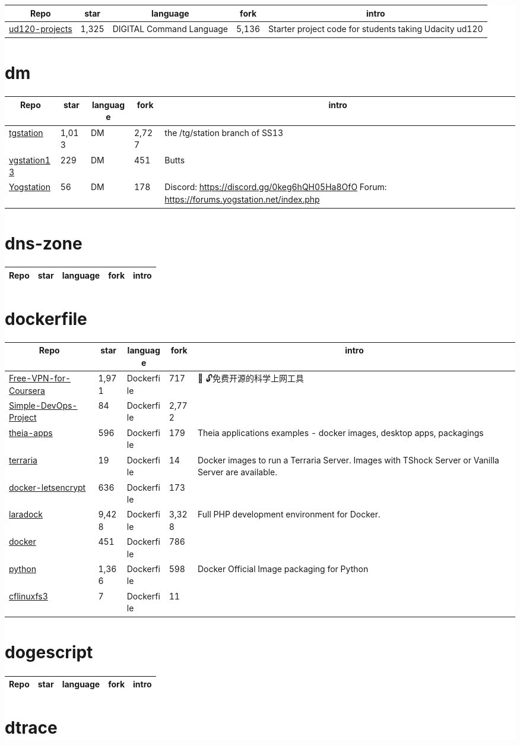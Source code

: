 Repo|star|language|fork|intro
-|-|-|-|-
[ud120-projects](https://github.com/udacity/ud120-projects)|1,325|DIGITAL Command Language|5,136|Starter project code for students taking Udacity ud120


# dm

Repo|star|language|fork|intro
-|-|-|-|-
[tgstation](https://github.com/tgstation/tgstation)|1,013|DM|2,727|the /tg/station branch of SS13
[vgstation13](https://github.com/vgstation-coders/vgstation13)|229|DM|451|Butts
[Yogstation](https://github.com/yogstation13/Yogstation)|56|DM|178|Discord: https://discord.gg/0keg6hQH05Ha8OfO Forum: https://forums.yogstation.net/index.php


# dns-zone

Repo|star|language|fork|intro
-|-|-|-|-



# dockerfile

Repo|star|language|fork|intro
-|-|-|-|-
[Free-VPN-for-Coursera](https://github.com/Y1ran/Free-VPN-for-Coursera)|1,971|Dockerfile|717|🔑 🔓免费开源的科学上网工具
[Simple-DevOps-Project](https://github.com/yankils/Simple-DevOps-Project)|84|Dockerfile|2,772|
[theia-apps](https://github.com/theia-ide/theia-apps)|596|Dockerfile|179|Theia applications examples - docker images, desktop apps, packagings
[terraria](https://github.com/beardedio/terraria)|19|Dockerfile|14|Docker images to run a Terraria Server. Images with TShock Server or Vanilla Server are available.
[docker-letsencrypt](https://github.com/linuxserver/docker-letsencrypt)|636|Dockerfile|173|
[laradock](https://github.com/laradock/laradock)|9,428|Dockerfile|3,328|Full PHP development environment for Docker.
[docker](https://github.com/odoo/docker)|451|Dockerfile|786|
[python](https://github.com/docker-library/python)|1,366|Dockerfile|598|Docker Official Image packaging for Python
[cflinuxfs3](https://github.com/cloudfoundry/cflinuxfs3)|7|Dockerfile|11|


# dogescript

Repo|star|language|fork|intro
-|-|-|-|-



# dtrace
